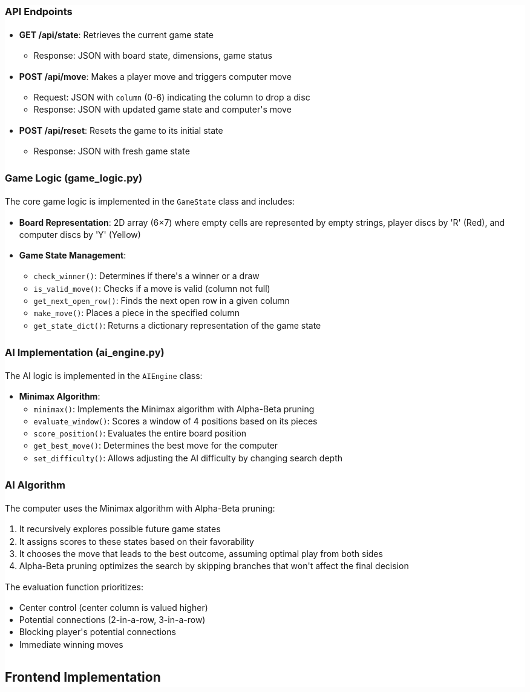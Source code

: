 ### API Endpoints

- **GET /api/state**: Retrieves the current game state
  - Response: JSON with board state, dimensions, game status

- **POST /api/move**: Makes a player move and triggers computer move
  - Request: JSON with `column` (0-6) indicating the column to drop a disc
  - Response: JSON with updated game state and computer's move

- **POST /api/reset**: Resets the game to its initial state
  - Response: JSON with fresh game state

### Game Logic (game_logic.py)

The core game logic is implemented in the `GameState` class and includes:

- **Board Representation**: 2D array (6×7) where empty cells are represented by empty strings, player discs by 'R' (Red), and computer discs by 'Y' (Yellow)

- **Game State Management**:
  - `check_winner()`: Determines if there's a winner or a draw
  - `is_valid_move()`: Checks if a move is valid (column not full)
  - `get_next_open_row()`: Finds the next open row in a given column
  - `make_move()`: Places a piece in the specified column
  - `get_state_dict()`: Returns a dictionary representation of the game state

### AI Implementation (ai_engine.py)

The AI logic is implemented in the `AIEngine` class:

- **Minimax Algorithm**:
  - `minimax()`: Implements the Minimax algorithm with Alpha-Beta pruning
  - `evaluate_window()`: Scores a window of 4 positions based on its pieces
  - `score_position()`: Evaluates the entire board position
  - `get_best_move()`: Determines the best move for the computer
  - `set_difficulty()`: Allows adjusting the AI difficulty by changing search depth

### AI Algorithm

The computer uses the Minimax algorithm with Alpha-Beta pruning:

1. It recursively explores possible future game states
2. It assigns scores to these states based on their favorability
3. It chooses the move that leads to the best outcome, assuming optimal play from both sides
4. Alpha-Beta pruning optimizes the search by skipping branches that won't affect the final decision

The evaluation function prioritizes:
- Center control (center column is valued higher)
- Potential connections (2-in-a-row, 3-in-a-row)
- Blocking player's potential connections
- Immediate winning moves

## Frontend Implementation
